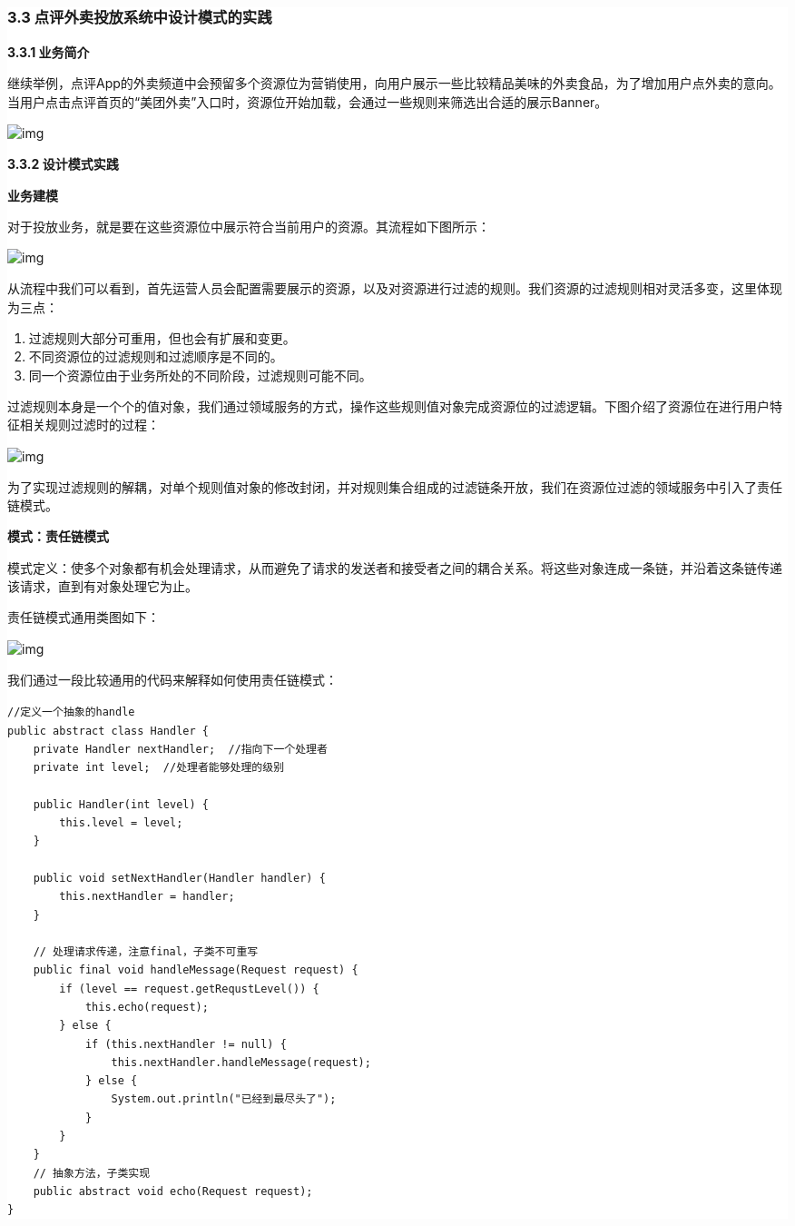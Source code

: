 ### 3.3 点评外卖投放系统中设计模式的实践

**3.3.1 业务简介**

继续举例，点评App的外卖频道中会预留多个资源位为营销使用，向用户展示一些比较精品美味的外卖食品，为了增加用户点外卖的意向。当用户点击点评首页的“美团外卖”入口时，资源位开始加载，会通过一些规则来筛选出合适的展示Banner。

![img](https://p1.meituan.net/travelcube/36945591ac816cba4c100486e29efccf1212364.png)

**3.3.2 设计模式实践**

**业务建模**

对于投放业务，就是要在这些资源位中展示符合当前用户的资源。其流程如下图所示：

![img](https://p0.meituan.net/travelcube/288856813fe879dd45cb98e49db5b11b117556.png)

从流程中我们可以看到，首先运营人员会配置需要展示的资源，以及对资源进行过滤的规则。我们资源的过滤规则相对灵活多变，这里体现为三点：

1. 过滤规则大部分可重用，但也会有扩展和变更。
2. 不同资源位的过滤规则和过滤顺序是不同的。
3. 同一个资源位由于业务所处的不同阶段，过滤规则可能不同。

过滤规则本身是一个个的值对象，我们通过领域服务的方式，操作这些规则值对象完成资源位的过滤逻辑。下图介绍了资源位在进行用户特征相关规则过滤时的过程：

![img](https://p0.meituan.net/travelcube/8f3c609127282d8c92912611733a74ba98136.png)

为了实现过滤规则的解耦，对单个规则值对象的修改封闭，并对规则集合组成的过滤链条开放，我们在资源位过滤的领域服务中引入了责任链模式。

**模式：责任链模式**

模式定义：使多个对象都有机会处理请求，从而避免了请求的发送者和接受者之间的耦合关系。将这些对象连成一条链，并沿着这条链传递该请求，直到有对象处理它为止。

责任链模式通用类图如下：

![img](https://p0.meituan.net/travelcube/844ac9459e0cdb2bfb09f7e83233f50659437.png)

我们通过一段比较通用的代码来解释如何使用责任链模式：

```
//定义一个抽象的handle
public abstract class Handler {
    private Handler nextHandler;  //指向下一个处理者
    private int level;  //处理者能够处理的级别

    public Handler(int level) {
        this.level = level;
    }

    public void setNextHandler(Handler handler) {
        this.nextHandler = handler;
    }

    // 处理请求传递，注意final，子类不可重写
    public final void handleMessage(Request request) {
        if (level == request.getRequstLevel()) {
            this.echo(request);
        } else {
            if (this.nextHandler != null) {
                this.nextHandler.handleMessage(request);
            } else {
                System.out.println("已经到最尽头了");
            }
        }
    }
    // 抽象方法，子类实现
    public abstract void echo(Request request);
}

```